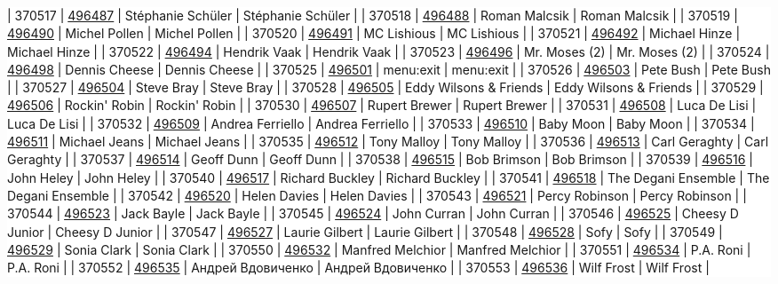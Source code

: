 | 370517 | [496487](https://www.discogs.com/artist/496487) | Stéphanie Schüler | Stéphanie Schüler |
| 370518 | [496488](https://www.discogs.com/artist/496488) | Roman Malcsik | Roman Malcsik |
| 370519 | [496490](https://www.discogs.com/artist/496490) | Michel Pollen | Michel Pollen |
| 370520 | [496491](https://www.discogs.com/artist/496491) | MC Lishious | MC Lishious |
| 370521 | [496492](https://www.discogs.com/artist/496492) | Michael Hinze | Michael Hinze |
| 370522 | [496494](https://www.discogs.com/artist/496494) | Hendrik Vaak | Hendrik Vaak |
| 370523 | [496496](https://www.discogs.com/artist/496496) | Mr. Moses (2) | Mr. Moses (2) |
| 370524 | [496498](https://www.discogs.com/artist/496498) | Dennis Cheese | Dennis Cheese |
| 370525 | [496501](https://www.discogs.com/artist/496501) | menu:exit | menu:exit |
| 370526 | [496503](https://www.discogs.com/artist/496503) | Pete Bush | Pete Bush |
| 370527 | [496504](https://www.discogs.com/artist/496504) | Steve Bray | Steve Bray |
| 370528 | [496505](https://www.discogs.com/artist/496505) | Eddy Wilsons & Friends | Eddy Wilsons & Friends |
| 370529 | [496506](https://www.discogs.com/artist/496506) | Rockin' Robin | Rockin' Robin |
| 370530 | [496507](https://www.discogs.com/artist/496507) | Rupert Brewer | Rupert Brewer |
| 370531 | [496508](https://www.discogs.com/artist/496508) | Luca De Lisi | Luca De Lisi |
| 370532 | [496509](https://www.discogs.com/artist/496509) | Andrea Ferriello | Andrea Ferriello |
| 370533 | [496510](https://www.discogs.com/artist/496510) | Baby Moon | Baby Moon |
| 370534 | [496511](https://www.discogs.com/artist/496511) | Michael Jeans | Michael Jeans |
| 370535 | [496512](https://www.discogs.com/artist/496512) | Tony Malloy | Tony Malloy |
| 370536 | [496513](https://www.discogs.com/artist/496513) | Carl Geraghty | Carl Geraghty |
| 370537 | [496514](https://www.discogs.com/artist/496514) | Geoff Dunn | Geoff Dunn |
| 370538 | [496515](https://www.discogs.com/artist/496515) | Bob Brimson | Bob Brimson |
| 370539 | [496516](https://www.discogs.com/artist/496516) | John Heley | John Heley |
| 370540 | [496517](https://www.discogs.com/artist/496517) | Richard Buckley | Richard Buckley |
| 370541 | [496518](https://www.discogs.com/artist/496518) | The Degani Ensemble | The Degani Ensemble |
| 370542 | [496520](https://www.discogs.com/artist/496520) | Helen Davies | Helen Davies |
| 370543 | [496521](https://www.discogs.com/artist/496521) | Percy Robinson | Percy Robinson |
| 370544 | [496523](https://www.discogs.com/artist/496523) | Jack Bayle | Jack Bayle |
| 370545 | [496524](https://www.discogs.com/artist/496524) | John Curran | John Curran |
| 370546 | [496525](https://www.discogs.com/artist/496525) | Cheesy D Junior | Cheesy D Junior |
| 370547 | [496527](https://www.discogs.com/artist/496527) | Laurie Gilbert | Laurie Gilbert |
| 370548 | [496528](https://www.discogs.com/artist/496528) | Sofy | Sofy |
| 370549 | [496529](https://www.discogs.com/artist/496529) | Sonia Clark | Sonia Clark |
| 370550 | [496532](https://www.discogs.com/artist/496532) | Manfred Melchior | Manfred Melchior |
| 370551 | [496534](https://www.discogs.com/artist/496534) | P.A. Roni | P.A. Roni |
| 370552 | [496535](https://www.discogs.com/artist/496535) | Андрей Вдовиченко | Андрей Вдовиченко |
| 370553 | [496536](https://www.discogs.com/artist/496536) | Wilf Frost | Wilf Frost |